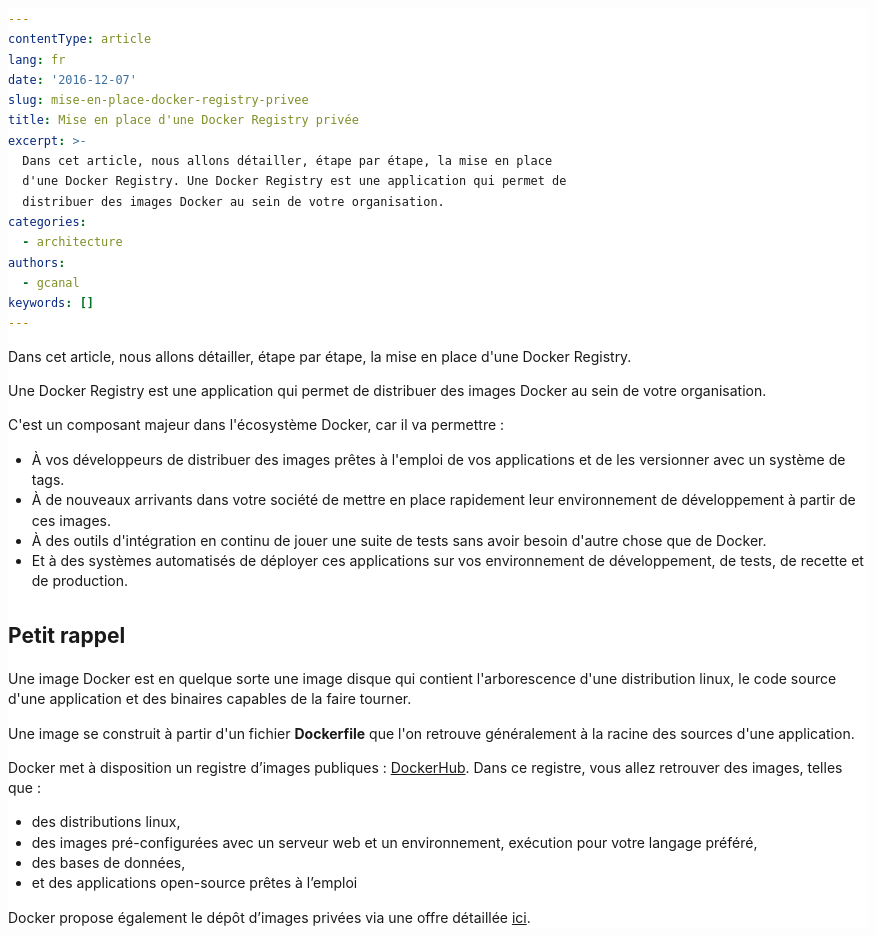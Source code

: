 ```yaml
---
contentType: article
lang: fr
date: '2016-12-07'
slug: mise-en-place-docker-registry-privee
title: Mise en place d'une Docker Registry privée
excerpt: >-
  Dans cet article, nous allons détailler, étape par étape, la mise en place
  d'une Docker Registry. Une Docker Registry est une application qui permet de
  distribuer des images Docker au sein de votre organisation.
categories:
  - architecture
authors:
  - gcanal
keywords: []
---
```


Dans cet article, nous allons détailler, étape par étape, la mise en place d'une Docker Registry.

Une Docker Registry est une application qui permet de distribuer des images Docker au sein de votre organisation.

C'est un composant majeur dans l'écosystème Docker, car il va permettre :

-   À vos développeurs de distribuer des images prêtes à l'emploi de vos applications et de les versionner avec un système de tags.
-   À de nouveaux arrivants dans votre société de mettre en place rapidement leur environnement de développement à partir de ces images.
-   À des outils d'intégration en continu de jouer une suite de tests sans avoir besoin d'autre chose que de Docker.
-   Et à des systèmes automatisés de déployer ces applications sur vos environnement de développement, de tests, de recette et de production.

## Petit rappel

Une image Docker est en quelque sorte une image disque qui contient l'arborescence d'une distribution linux, le code source d'une application et des binaires capables de la faire tourner.

Une image se construit à partir d'un fichier **Dockerfile** que l'on retrouve généralement à la racine des sources d'une application.

Docker met à disposition un registre d’images publiques : [DockerHub](https://hub.docker.com/).
Dans ce registre, vous allez retrouver des images, telles que :

-   des distributions linux,
-   des images pré-configurées avec un serveur web et un environnement, exécution pour votre langage préféré,
-   des bases de données,
-   et des applications open-source prêtes à l’emploi

Docker propose également le dépôt d’images privées via une offre détaillée [ici](https://hub.docker.com/account/billing-plans/).
